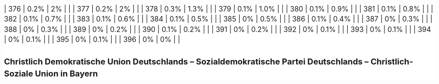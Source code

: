| 376 | 0.2% | 2% |  |
| 377 | 0.2% | 2% |  |
| 378 | 0.3% | 1.3% |  |
| 379 | 0.1% | 1.0% |  |
| 380 | 0.1% | 0.9% |  |
| 381 | 0.1% | 0.8% |  |
| 382 | 0.1% | 0.7% |  |
| 383 | 0.1% | 0.6% |  |
| 384 | 0.1% | 0.5% |  |
| 385 | 0% | 0.5% |  |
| 386 | 0.1% | 0.4% |  |
| 387 | 0% | 0.3% |  |
| 388 | 0% | 0.3% |  |
| 389 | 0% | 0.2% |  |
| 390 | 0.1% | 0.2% |  |
| 391 | 0% | 0.2% |  |
| 392 | 0% | 0.1% |  |
| 393 | 0% | 0.1% |  |
| 394 | 0% | 0.1% |  |
| 395 | 0% | 0.1% |  |
| 396 | 0% | 0% |  |

### Christlich Demokratische Union Deutschlands – Sozialdemokratische Partei Deutschlands – Christlich-Soziale Union in Bayern
